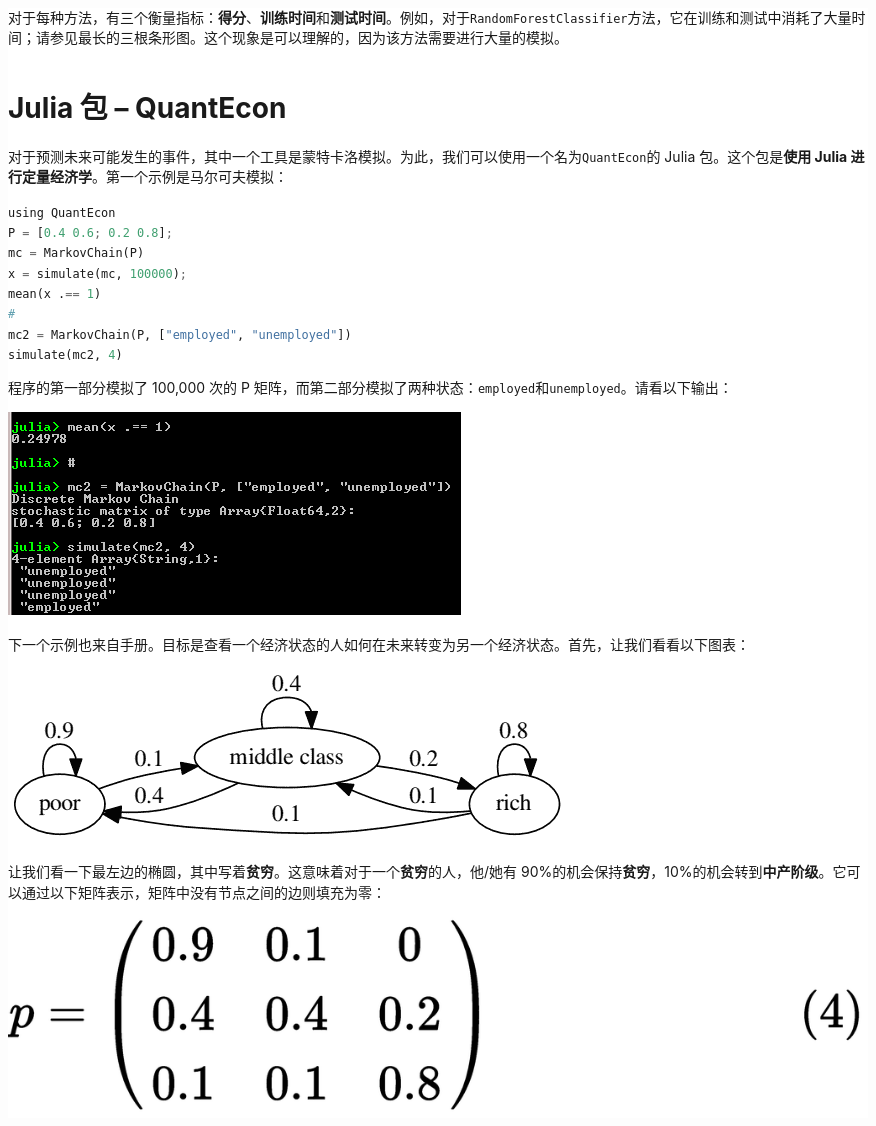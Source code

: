 对于每种方法，有三个衡量指标：**得分**、**训练时间**和**测试时间**。例如，对于`RandomForestClassifier`方法，它在训练和测试中消耗了大量时间；请参见最长的三根条形图。这个现象是可以理解的，因为该方法需要进行大量的模拟。

# Julia 包 – QuantEcon

对于预测未来可能发生的事件，其中一个工具是蒙特卡洛模拟。为此，我们可以使用一个名为`QuantEcon`的 Julia 包。这个包是**使用 Julia 进行定量经济学**。第一个示例是马尔可夫模拟：

```py
using QuantEcon
P = [0.4 0.6; 0.2 0.8];
mc = MarkovChain(P)
x = simulate(mc, 100000);
mean(x .== 1)
#
mc2 = MarkovChain(P, ["employed", "unemployed"])
simulate(mc2, 4)
```

程序的第一部分模拟了 100,000 次的 P 矩阵，而第二部分模拟了两种状态：`employed`和`unemployed`。请看以下输出：

![](img/3fda3b1a-27f1-4191-b659-126d13c59ba9.png)

下一个示例也来自手册。目标是查看一个经济状态的人如何在未来转变为另一个经济状态。首先，让我们看看以下图表：

![](img/152cb150-81fe-41ec-a543-8809645ad64f.png)

让我们看一下最左边的椭圆，其中写着**贫穷**。这意味着对于一个**贫穷**的人，他/她有 90%的机会保持**贫穷**，10%的机会转到**中产阶级**。它可以通过以下矩阵表示，矩阵中没有节点之间的边则填充为零：

![](img/747ea972-9704-472b-92c1-c2255dfd3f64.png)
